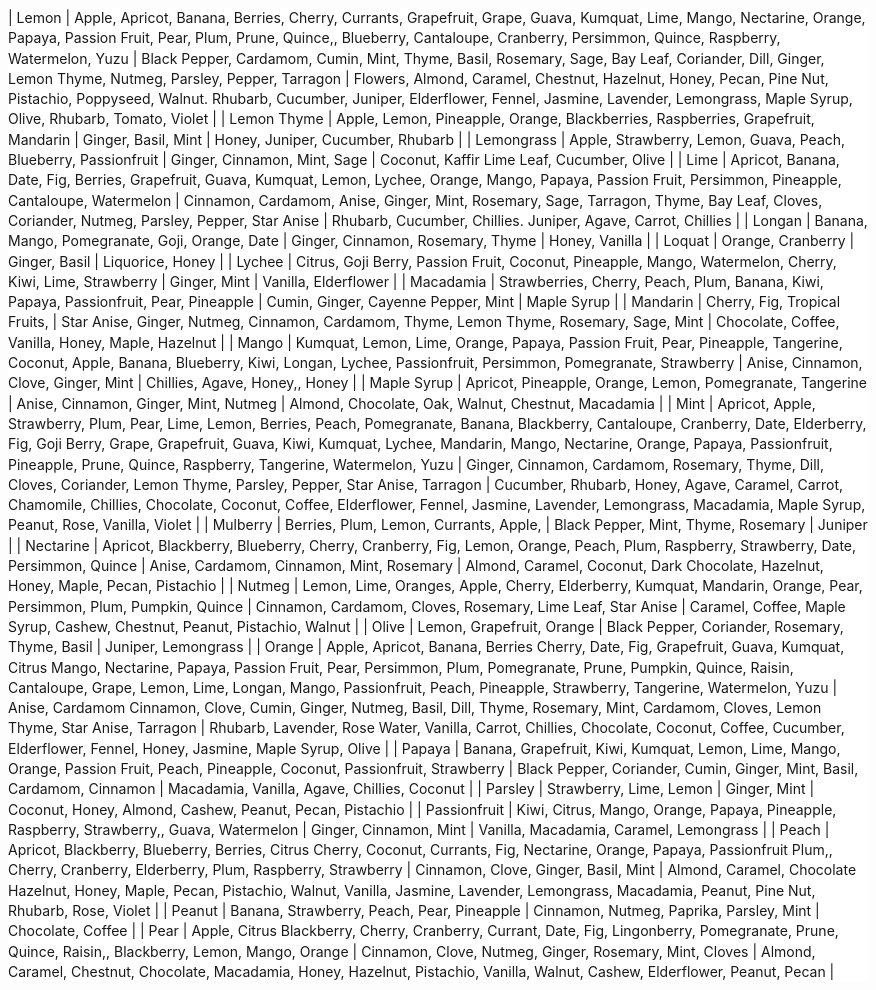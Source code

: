 | Lemon | Apple, Apricot, Banana, Berries, Cherry, Currants, Grapefruit, Grape, Guava, Kumquat, Lime, Mango, Nectarine, Orange, Papaya, Passion Fruit, Pear, Plum, Prune, Quince,, Blueberry, Cantaloupe, Cranberry, Persimmon, Quince, Raspberry, Watermelon, Yuzu | Black Pepper, Cardamom, Cumin, Mint, Thyme, Basil, Rosemary, Sage, Bay Leaf, Coriander, Dill, Ginger, Lemon Thyme, Nutmeg, Parsley, Pepper, Tarragon | Flowers, Almond, Caramel, Chestnut, Hazelnut, Honey, Pecan, Pine Nut, Pistachio, Poppyseed, Walnut. Rhubarb, Cucumber, Juniper, Elderflower, Fennel, Jasmine, Lavender, Lemongrass, Maple Syrup, Olive, Rhubarb, Tomato, Violet |
| Lemon Thyme | Apple, Lemon, Pineapple, Orange, Blackberries, Raspberries, Grapefruit, Mandarin | Ginger, Basil, Mint | Honey, Juniper, Cucumber, Rhubarb |
| Lemongrass | Apple, Strawberry, Lemon, Guava, Peach, Blueberry, Passionfruit | Ginger, Cinnamon, Mint, Sage | Coconut, Kaffir Lime Leaf, Cucumber, Olive |
| Lime | Apricot, Banana, Date, Fig, Berries, Grapefruit, Guava, Kumquat, Lemon, Lychee, Orange, Mango, Papaya, Passion Fruit, Persimmon, Pineapple, Cantaloupe, Watermelon | Cinnamon, Cardamom, Anise, Ginger, Mint, Rosemary, Sage, Tarragon, Thyme, Bay Leaf, Cloves, Coriander, Nutmeg, Parsley, Pepper, Star Anise | Rhubarb, Cucumber, Chillies. Juniper, Agave, Carrot, Chillies |
| Longan | Banana, Mango, Pomegranate, Goji, Orange, Date | Ginger, Cinnamon, Rosemary, Thyme | Honey, Vanilla |
| Loquat | Orange, Cranberry | Ginger, Basil | Liquorice, Honey |
| Lychee | Citrus, Goji Berry, Passion Fruit, Coconut, Pineapple, Mango, Watermelon, Cherry, Kiwi, Lime, Strawberry | Ginger, Mint | Vanilla, Elderflower |
| Macadamia | Strawberries, Cherry, Peach, Plum, Banana, Kiwi, Papaya, Passionfruit, Pear, Pineapple | Cumin, Ginger, Cayenne Pepper, Mint | Maple Syrup |
| Mandarin | Cherry, Fig, Tropical Fruits, | Star Anise, Ginger, Nutmeg, Cinnamon, Cardamom, Thyme, Lemon Thyme, Rosemary, Sage, Mint | Chocolate, Coffee, Vanilla, Honey, Maple, Hazelnut |
| Mango | Kumquat, Lemon, Lime, Orange, Papaya, Passion Fruit, Pear, Pineapple, Tangerine, Coconut, Apple, Banana, Blueberry, Kiwi, Longan, Lychee, Passionfruit, Persimmon, Pomegranate, Strawberry | Anise, Cinnamon, Clove, Ginger, Mint | Chillies, Agave, Honey,, Honey |
| Maple Syrup | Apricot, Pineapple, Orange, Lemon, Pomegranate, Tangerine | Anise, Cinnamon, Ginger, Mint, Nutmeg | Almond, Chocolate, Oak, Walnut, Chestnut, Macadamia |
| Mint | Apricot, Apple, Strawberry, Plum, Pear, Lime, Lemon, Berries, Peach, Pomegranate, Banana, Blackberry, Cantaloupe, Cranberry, Date, Elderberry, Fig, Goji Berry, Grape, Grapefruit, Guava, Kiwi, Kumquat, Lychee, Mandarin, Mango, Nectarine, Orange, Papaya, Passionfruit, Pineapple, Prune, Quince, Raspberry, Tangerine, Watermelon, Yuzu | Ginger, Cinnamon, Cardamom, Rosemary, Thyme, Dill, Cloves, Coriander, Lemon Thyme, Parsley, Pepper, Star Anise, Tarragon | Cucumber, Rhubarb, Honey, Agave, Caramel, Carrot, Chamomile, Chillies, Chocolate, Coconut, Coffee, Elderflower, Fennel, Jasmine, Lavender, Lemongrass, Macadamia, Maple Syrup, Peanut, Rose, Vanilla, Violet |
| Mulberry | Berries, Plum, Lemon, Currants, Apple, | Black Pepper, Mint, Thyme, Rosemary | Juniper |
| Nectarine | Apricot, Blackberry, Blueberry, Cherry, Cranberry, Fig, Lemon, Orange, Peach, Plum, Raspberry, Strawberry, Date, Persimmon, Quince | Anise, Cardamom, Cinnamon, Mint, Rosemary | Almond, Caramel, Coconut, Dark Chocolate, Hazelnut, Honey, Maple, Pecan, Pistachio |
| Nutmeg | Lemon, Lime, Oranges, Apple, Cherry, Elderberry, Kumquat, Mandarin, Orange, Pear, Persimmon, Plum, Pumpkin, Quince | Cinnamon, Cardamom, Cloves, Rosemary, Lime Leaf, Star Anise | Caramel, Coffee, Maple Syrup, Cashew, Chestnut, Peanut, Pistachio, Walnut |
| Olive | Lemon, Grapefruit, Orange | Black Pepper, Coriander, Rosemary, Thyme, Basil | Juniper, Lemongrass |
| Orange | Apple, Apricot, Banana, Berries Cherry, Date, Fig, Grapefruit, Guava, Kumquat, Citrus Mango, Nectarine, Papaya, Passion Fruit, Pear, Persimmon, Plum, Pomegranate, Prune, Pumpkin, Quince, Raisin, Cantaloupe, Grape, Lemon, Lime, Longan, Mango, Passionfruit, Peach, Pineapple, Strawberry, Tangerine, Watermelon, Yuzu | Anise, Cardamom Cinnamon, Clove, Cumin, Ginger, Nutmeg, Basil, Dill, Thyme, Rosemary, Mint, Cardamom, Cloves, Lemon Thyme, Star Anise, Tarragon | Rhubarb, Lavender, Rose Water, Vanilla, Carrot, Chillies, Chocolate, Coconut, Coffee, Cucumber, Elderflower, Fennel, Honey, Jasmine, Maple Syrup, Olive |
| Papaya | Banana, Grapefruit, Kiwi, Kumquat, Lemon, Lime, Mango, Orange, Passion Fruit, Peach, Pineapple, Coconut, Passionfruit, Strawberry | Black Pepper, Coriander, Cumin, Ginger, Mint, Basil, Cardamom, Cinnamon | Macadamia, Vanilla, Agave, Chillies, Coconut |
| Parsley | Strawberry, Lime, Lemon | Ginger, Mint | Coconut, Honey, Almond, Cashew, Peanut, Pecan, Pistachio |
| Passionfruit | Kiwi, Citrus, Mango, Orange, Papaya, Pineapple, Raspberry, Strawberry,, Guava, Watermelon | Ginger, Cinnamon, Mint | Vanilla, Macadamia, Caramel, Lemongrass |
| Peach | Apricot, Blackberry, Blueberry, Berries, Citrus Cherry, Coconut, Currants, Fig, Nectarine, Orange, Papaya, Passionfruit Plum,, Cherry, Cranberry, Elderberry, Plum, Raspberry, Strawberry | Cinnamon, Clove, Ginger, Basil, Mint | Almond, Caramel, Chocolate Hazelnut, Honey, Maple, Pecan, Pistachio, Walnut, Vanilla, Jasmine, Lavender, Lemongrass, Macadamia, Peanut, Pine Nut, Rhubarb, Rose, Violet |
| Peanut | Banana, Strawberry, Peach, Pear, Pineapple | Cinnamon, Nutmeg, Paprika, Parsley, Mint | Chocolate, Coffee |
| Pear | Apple, Citrus Blackberry, Cherry, Cranberry, Currant, Date, Fig, Lingonberry, Pomegranate, Prune, Quince, Raisin,, Blackberry, Lemon, Mango, Orange | Cinnamon, Clove, Nutmeg, Ginger, Rosemary, Mint, Cloves | Almond, Caramel, Chestnut, Chocolate, Macadamia, Honey, Hazelnut, Pistachio, Vanilla, Walnut, Cashew, Elderflower, Peanut, Pecan |